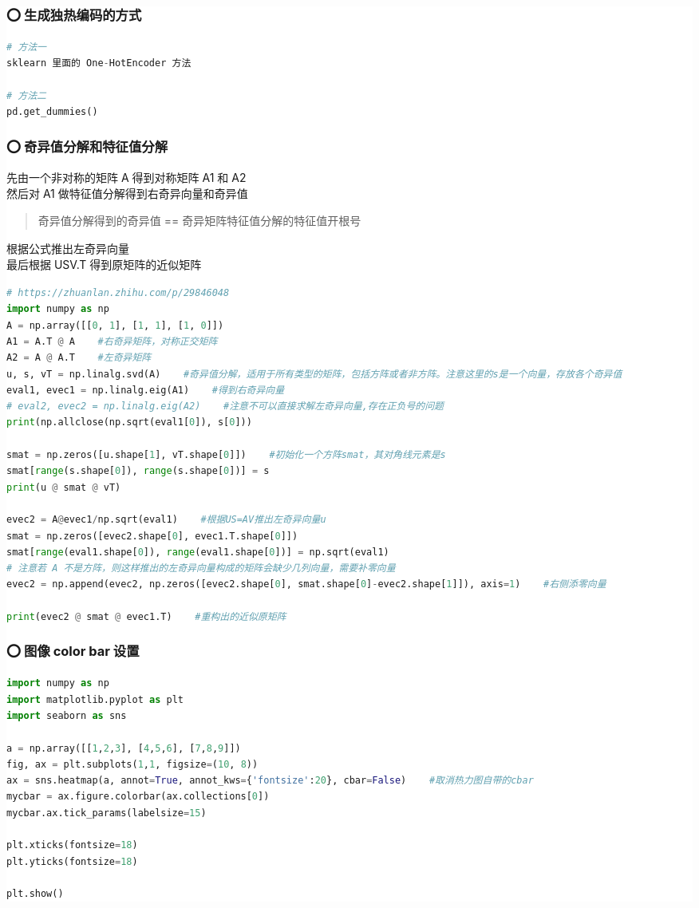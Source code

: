 <a id='1_25'></a>
### ⭕ 生成独热编码的方式

``` python
# 方法一
sklearn 里面的 One-HotEncoder 方法

# 方法二
pd.get_dummies()
```

<a id='1_26'></a>
### ⭕ 奇异值分解和特征值分解

先由一个非对称的矩阵 A 得到对称矩阵 A1 和 A2  
然后对 A1 做特征值分解得到右奇异向量和奇异值  

> 奇异值分解得到的奇异值 == 奇异矩阵特征值分解的特征值开根号  

根据公式推出左奇异向量  
最后根据 USV.T 得到原矩阵的近似矩阵  
``` python
# https://zhuanlan.zhihu.com/p/29846048
import numpy as np
A = np.array([[0, 1], [1, 1], [1, 0]])
A1 = A.T @ A    #右奇异矩阵，对称正交矩阵
A2 = A @ A.T    #左奇异矩阵
u, s, vT = np.linalg.svd(A)    #奇异值分解，适用于所有类型的矩阵，包括方阵或者非方阵。注意这里的s是一个向量，存放各个奇异值
eval1, evec1 = np.linalg.eig(A1)    #得到右奇异向量
# eval2, evec2 = np.linalg.eig(A2)    #注意不可以直接求解左奇异向量,存在正负号的问题
print(np.allclose(np.sqrt(eval1[0]), s[0]))

smat = np.zeros([u.shape[1], vT.shape[0]])    #初始化一个方阵smat，其对角线元素是s
smat[range(s.shape[0]), range(s.shape[0])] = s
print(u @ smat @ vT)

evec2 = A@evec1/np.sqrt(eval1)    #根据US=AV推出左奇异向量u
smat = np.zeros([evec2.shape[0], evec1.T.shape[0]])
smat[range(eval1.shape[0]), range(eval1.shape[0])] = np.sqrt(eval1)
# 注意若 A 不是方阵，则这样推出的左奇异向量构成的矩阵会缺少几列向量，需要补零向量
evec2 = np.append(evec2, np.zeros([evec2.shape[0], smat.shape[0]-evec2.shape[1]]), axis=1)    #右侧添零向量

print(evec2 @ smat @ evec1.T)    #重构出的近似原矩阵
```

<a id='1_27'></a>
### ⭕ 图像 color bar 设置

``` python
import numpy as np
import matplotlib.pyplot as plt
import seaborn as sns

a = np.array([[1,2,3], [4,5,6], [7,8,9]])
fig, ax = plt.subplots(1,1, figsize=(10, 8))
ax = sns.heatmap(a, annot=True, annot_kws={'fontsize':20}, cbar=False)    #取消热力图自带的cbar
mycbar = ax.figure.colorbar(ax.collections[0])
mycbar.ax.tick_params(labelsize=15)

plt.xticks(fontsize=18)
plt.yticks(fontsize=18)

plt.show()
```
